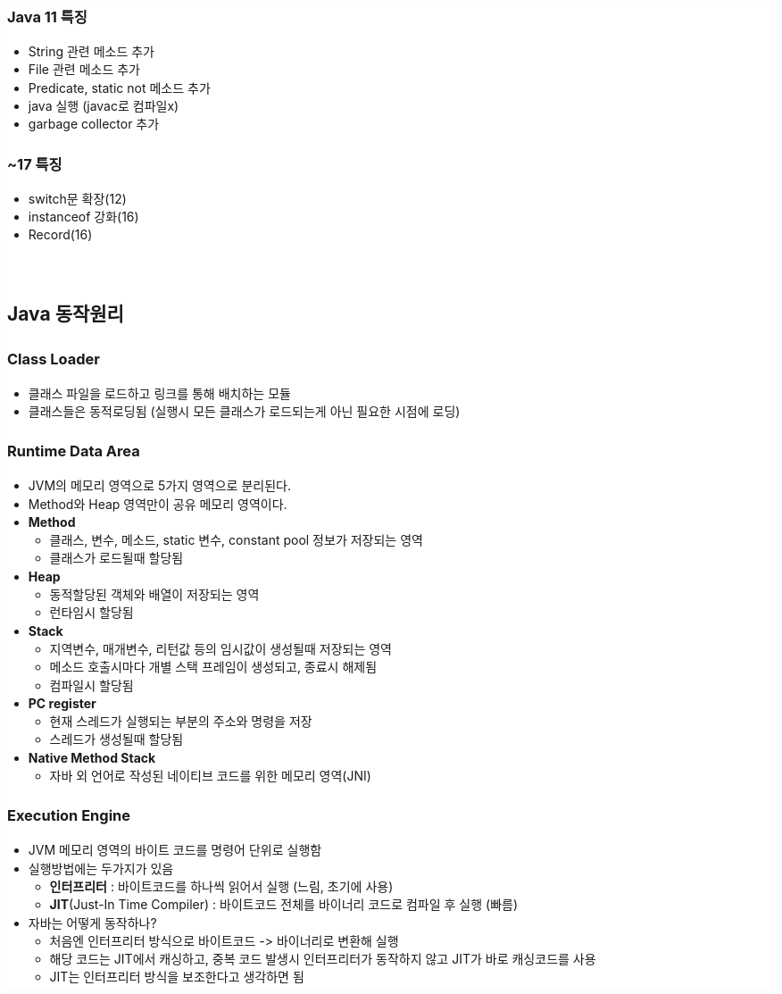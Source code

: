 ### Java 11 특징

- String 관련 메소드 추가
- File 관련 메소드 추가
- Predicate, static not 메소드 추가
- java 실행 (javac로 컴파일x)
- garbage collector 추가

### ~17 특징

- switch문 확장(12)
- instanceof 강화(16)
- Record(16)

<br>

## Java 동작원리

### Class Loader 

- 클래스 파일을 로드하고 링크를 통해 배치하는 모듈
- 클래스들은 동적로딩됨 (실행시 모든 클래스가 로드되는게 아닌 필요한 시점에 로딩)

### Runtime Data Area

- JVM의 메모리 영역으로 5가지 영역으로 분리된다.
- Method와 Heap 영역만이 공유 메모리 영역이다.
- **Method**
    - 클래스, 변수, 메소드, static 변수, constant pool 정보가 저장되는 영역
    - 클래스가 로드될때 할당됨
- **Heap**
    - 동적할당된 객체와 배열이 저장되는 영역
    - 런타임시 할당됨
- **Stack**
    - 지역변수, 매개변수, 리턴값 등의 임시값이 생성될때 저장되는 영역
    - 메소드 호출시마다 개별 스택 프레임이 생성되고, 종료시 해제됨
    - 컴파일시 할당됨
- **PC register**
    - 현재 스레드가 실행되는 부분의 주소와 명령을 저장
    - 스레드가 생성될때 할당됨
- **Native Method Stack**
    - 자바 외 언어로 작성된 네이티브 코드를 위한 메모리 영역(JNI)

### Execution Engine

- JVM 메모리 영역의 바이트 코드를 명령어 단위로 실행함
- 실행방법에는 두가지가 있음
    - **인터프리터** : 바이트코드를 하나씩 읽어서 실행 (느림, 초기에 사용)
    - **JIT**(Just-In Time Compiler) : 바이트코드 전체를 바이너리 코드로 컴파일 후 실행 (빠름)
- 자바는 어떻게 동작하나?
    - 처음엔 인터프리터 방식으로 바이트코드 -> 바이너리로 변환해 실행
    - 해당 코드는 JIT에서 캐싱하고, 중복 코드 발생시 인터프리터가 동작하지 않고 JIT가 바로 캐싱코드를 사용
    - JIT는 인터프리터 방식을 보조한다고 생각하면 됨
